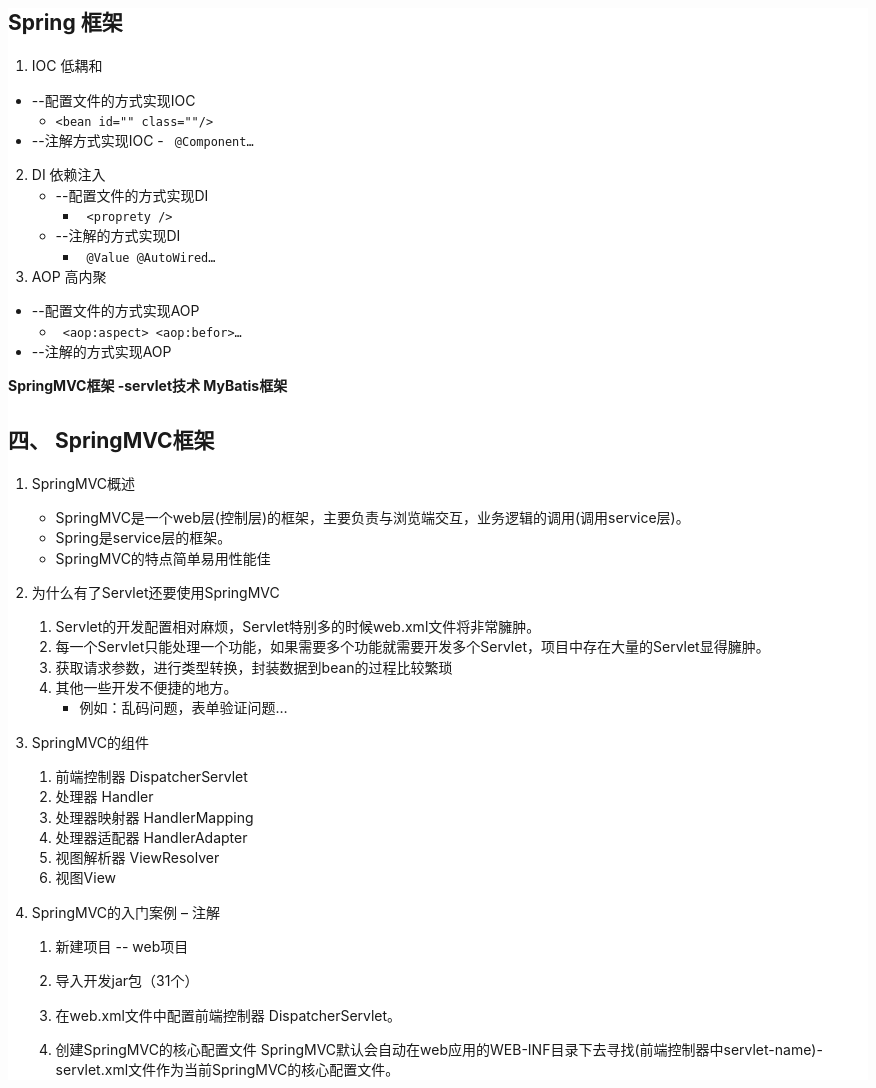    

## Spring 框架

1.  IOC 低耦和
   - --配置文件的方式实现IOC
     - `<bean id="" class=""/>`
   -  --注解方式实现IOC
     - ` @Component…` 
2. DI  依赖注入
   - --配置文件的方式实现DI
     - ` <proprety />`
   - --注解的方式实现DI
     - ` @Value @AutoWired…`
3.  AOP 高内聚
   - --配置文件的方式实现AOP
     - ` <aop:aspect> <aop:befor>…`
   - --注解的方式实现AOP

**SpringMVC框架 -servlet技术 MyBatis框架**



## 四、   SpringMVC框架

1. SpringMVC概述

   - SpringMVC是一个web层(控制层)的框架，主要负责与浏览端交互，业务逻辑的调用(调用service层)。
   - Spring是service层的框架。
   - SpringMVC的特点简单易用性能佳

2. 为什么有了Servlet还要使用SpringMVC

   1. Servlet的开发配置相对麻烦，Servlet特别多的时候web.xml文件将非常臃肿。
   2. 每一个Servlet只能处理一个功能，如果需要多个功能就需要开发多个Servlet，项目中存在大量的Servlet显得臃肿。
   3. 获取请求参数，进行类型转换，封装数据到bean的过程比较繁琐
   4. 其他一些开发不便捷的地方。
      - 例如：乱码问题，表单验证问题…

3. SpringMVC的组件

   1. 前端控制器 DispatcherServlet
   2.  处理器 Handler
   3. 处理器映射器 HandlerMapping
   4. 处理器适配器 HandlerAdapter
   5. 视图解析器 ViewResolver
   6. 视图View

4. SpringMVC的入门案例 – 注解

   1. 新建项目 -- web项目

   2. 导入开发jar包（31个）

   3. 在web.xml文件中配置前端控制器   DispatcherServlet。

   4. 创建SpringMVC的核心配置文件  SpringMVC默认会自动在web应用的WEB-INF目录下去寻找(前端控制器中servlet-name)-servlet.xml文件作为当前SpringMVC的核心配置文件。
